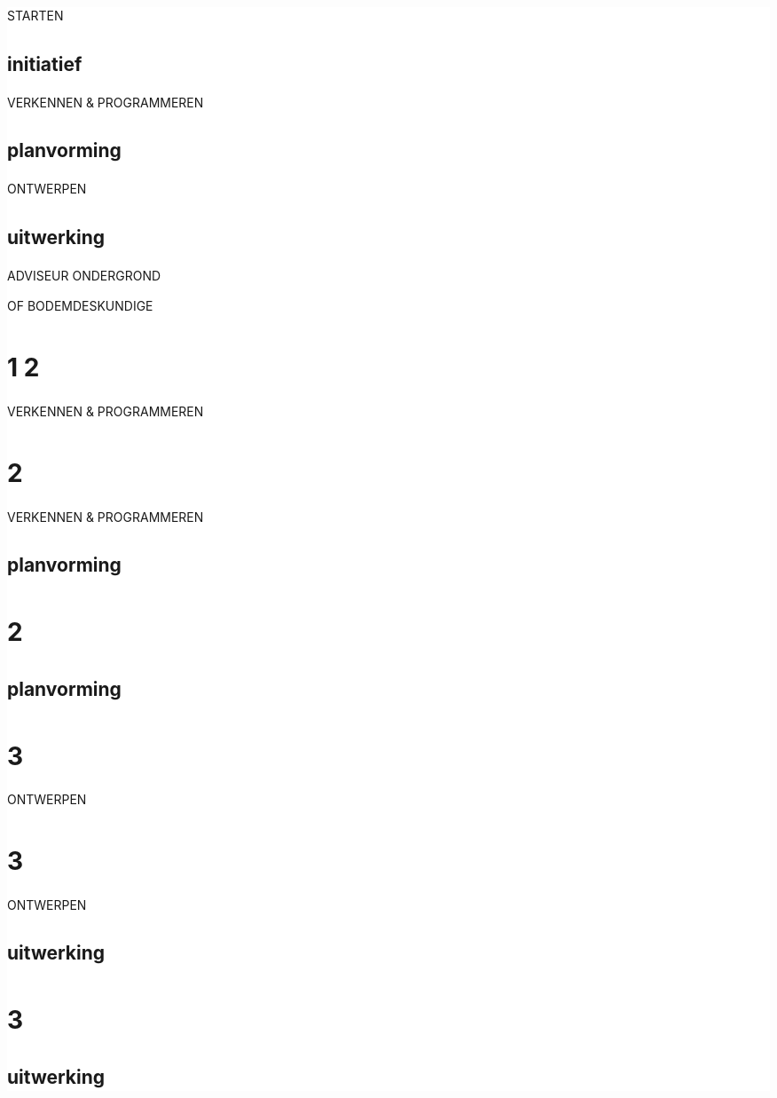  STARTEN 

## initiatief 

 VERKENNEN & PROGRAMMEREN 

## planvorming 

 ONTWERPEN 

## uitwerking 

ADVISEUR ONDERGROND 

 OF BODEMDESKUNDIGE 

# 1 2 

 VERKENNEN & PROGRAMMEREN 

# 2 

 VERKENNEN & PROGRAMMEREN 

## planvorming 

# 2 

## planvorming 

# 3 

 ONTWERPEN 

# 3 

 ONTWERPEN 

## uitwerking 

# 3 

## uitwerking 

